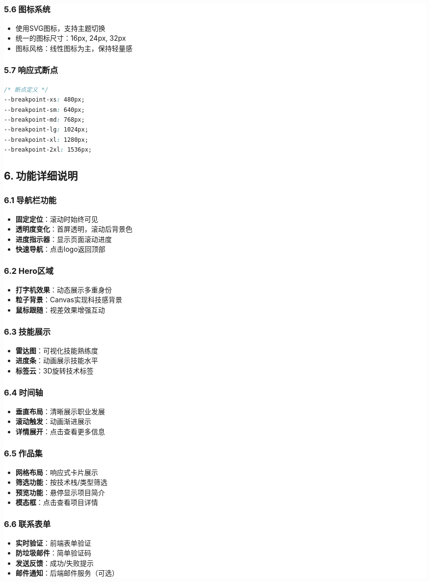 ### 5.6 图标系统
- 使用SVG图标，支持主题切换
- 统一的图标尺寸：16px, 24px, 32px
- 图标风格：线性图标为主，保持轻量感

### 5.7 响应式断点
```css
/* 断点定义 */
--breakpoint-xs: 480px;
--breakpoint-sm: 640px;
--breakpoint-md: 768px;
--breakpoint-lg: 1024px;
--breakpoint-xl: 1280px;
--breakpoint-2xl: 1536px;
```

## 6. 功能详细说明

### 6.1 导航栏功能
- **固定定位**：滚动时始终可见
- **透明度变化**：首屏透明，滚动后背景色
- **进度指示器**：显示页面滚动进度
- **快速导航**：点击logo返回顶部

### 6.2 Hero区域
- **打字机效果**：动态展示多重身份
- **粒子背景**：Canvas实现科技感背景
- **鼠标跟随**：视差效果增强互动

### 6.3 技能展示
- **雷达图**：可视化技能熟练度
- **进度条**：动画展示技能水平
- **标签云**：3D旋转技术标签

### 6.4 时间轴
- **垂直布局**：清晰展示职业发展
- **滚动触发**：动画渐进展示
- **详情展开**：点击查看更多信息

### 6.5 作品集
- **网格布局**：响应式卡片展示
- **筛选功能**：按技术栈/类型筛选
- **预览功能**：悬停显示项目简介
- **模态框**：点击查看项目详情

### 6.6 联系表单
- **实时验证**：前端表单验证
- **防垃圾邮件**：简单验证码
- **发送反馈**：成功/失败提示
- **邮件通知**：后端邮件服务（可选）
